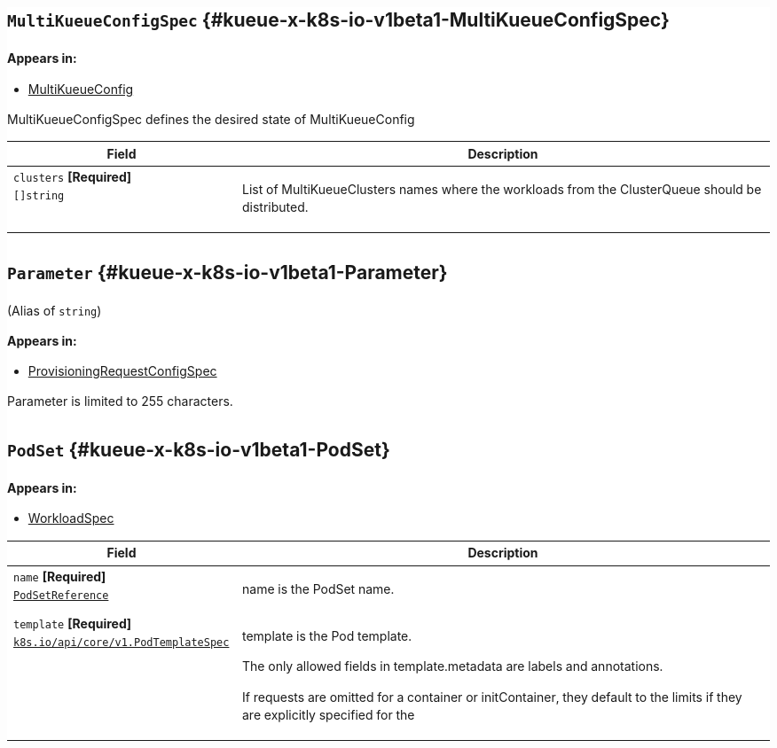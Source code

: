 ## `MultiKueueConfigSpec`     {#kueue-x-k8s-io-v1beta1-MultiKueueConfigSpec}
    

**Appears in:**

- [MultiKueueConfig](#kueue-x-k8s-io-v1beta1-MultiKueueConfig)


<p>MultiKueueConfigSpec defines the desired state of MultiKueueConfig</p>


<table class="table">
<thead><tr><th width="30%">Field</th><th>Description</th></tr></thead>
<tbody>
    
  
<tr><td><code>clusters</code> <B>[Required]</B><br/>
<code>[]string</code>
</td>
<td>
   <p>List of MultiKueueClusters names where the workloads from the ClusterQueue should be distributed.</p>
</td>
</tr>
</tbody>
</table>

## `Parameter`     {#kueue-x-k8s-io-v1beta1-Parameter}
    
(Alias of `string`)

**Appears in:**

- [ProvisioningRequestConfigSpec](#kueue-x-k8s-io-v1beta1-ProvisioningRequestConfigSpec)


<p>Parameter is limited to 255 characters.</p>




## `PodSet`     {#kueue-x-k8s-io-v1beta1-PodSet}
    

**Appears in:**

- [WorkloadSpec](#kueue-x-k8s-io-v1beta1-WorkloadSpec)



<table class="table">
<thead><tr><th width="30%">Field</th><th>Description</th></tr></thead>
<tbody>
    
  
<tr><td><code>name</code> <B>[Required]</B><br/>
<a href="#kueue-x-k8s-io-v1beta1-PodSetReference"><code>PodSetReference</code></a>
</td>
<td>
   <p>name is the PodSet name.</p>
</td>
</tr>
<tr><td><code>template</code> <B>[Required]</B><br/>
<a href="https://kubernetes.io/docs/reference/generated/kubernetes-api/v1.28/#podtemplatespec-v1-core"><code>k8s.io/api/core/v1.PodTemplateSpec</code></a>
</td>
<td>
   <p>template is the Pod template.</p>
<p>The only allowed fields in template.metadata are labels and annotations.</p>
<p>If requests are omitted for a container or initContainer,
they default to the limits if they are explicitly specified for the